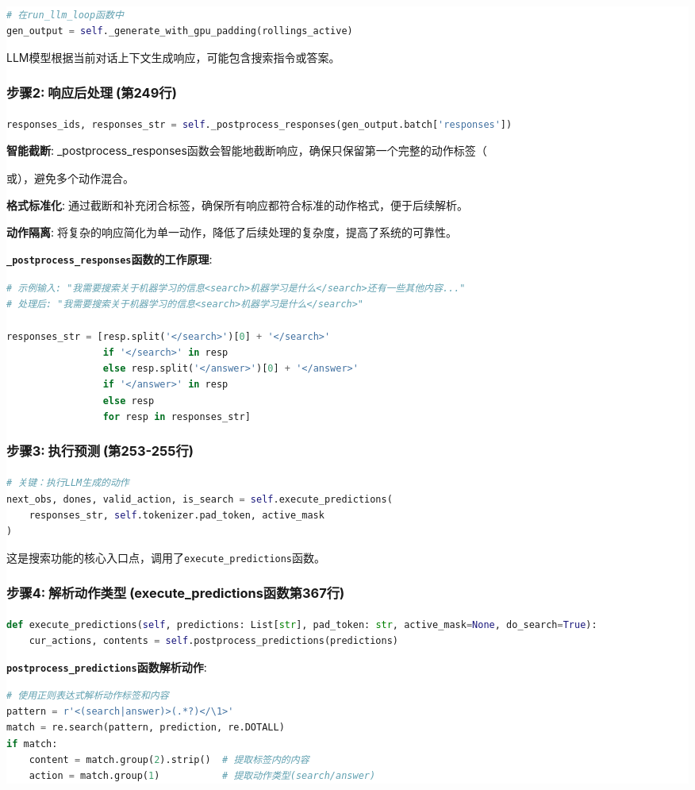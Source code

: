 ```python
# 在run_llm_loop函数中
gen_output = self._generate_with_gpu_padding(rollings_active)
```

LLM模型根据当前对话上下文生成响应，可能包含搜索指令或答案。

### 步骤2: 响应后处理 (第249行)

```python
responses_ids, responses_str = self._postprocess_responses(gen_output.batch['responses'])
```

**智能截断**: _postprocess_responses函数会智能地截断响应，确保只保留第一个完整的动作标签（<search>或<answer>），避免多个动作混合。

**格式标准化**: 通过截断和补充闭合标签，确保所有响应都符合标准的动作格式，便于后续解析。

**动作隔离**: 将复杂的响应简化为单一动作，降低了后续处理的复杂度，提高了系统的可靠性。

**`_postprocess_responses`函数的工作原理**:
```python
# 示例输入: "我需要搜索关于机器学习的信息<search>机器学习是什么</search>还有一些其他内容..."
# 处理后: "我需要搜索关于机器学习的信息<search>机器学习是什么</search>"

responses_str = [resp.split('</search>')[0] + '</search>'
                 if '</search>' in resp
                 else resp.split('</answer>')[0] + '</answer>'
                 if '</answer>' in resp
                 else resp
                 for resp in responses_str]
```

### 步骤3: 执行预测 (第253-255行)

```python
# 关键：执行LLM生成的动作
next_obs, dones, valid_action, is_search = self.execute_predictions(
    responses_str, self.tokenizer.pad_token, active_mask
)
```

这是搜索功能的核心入口点，调用了`execute_predictions`函数。

### 步骤4: 解析动作类型 (execute_predictions函数第367行)

```python
def execute_predictions(self, predictions: List[str], pad_token: str, active_mask=None, do_search=True):
    cur_actions, contents = self.postprocess_predictions(predictions)
```

**`postprocess_predictions`函数解析动作**:
```python
# 使用正则表达式解析动作标签和内容
pattern = r'<(search|answer)>(.*?)</\1>'
match = re.search(pattern, prediction, re.DOTALL)
if match:
    content = match.group(2).strip()  # 提取标签内的内容
    action = match.group(1)           # 提取动作类型(search/answer)
```
